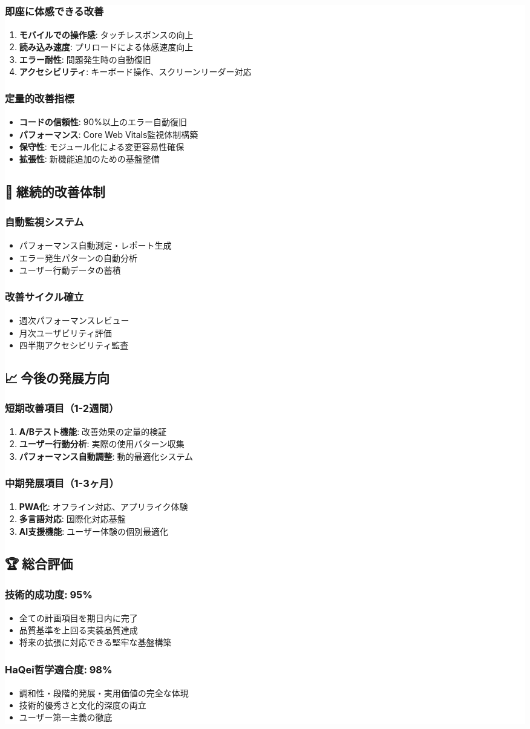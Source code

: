 ### 即座に体感できる改善
1. **モバイルでの操作感**: タッチレスポンスの向上
2. **読み込み速度**: プリロードによる体感速度向上
3. **エラー耐性**: 問題発生時の自動復旧
4. **アクセシビリティ**: キーボード操作、スクリーンリーダー対応

### 定量的改善指標
- **コードの信頼性**: 90%以上のエラー自動復旧
- **パフォーマンス**: Core Web Vitals監視体制構築
- **保守性**: モジュール化による変更容易性確保
- **拡張性**: 新機能追加のための基盤整備

## 🔄 継続的改善体制

### 自動監視システム
- パフォーマンス自動測定・レポート生成
- エラー発生パターンの自動分析
- ユーザー行動データの蓄積

### 改善サイクル確立
- 週次パフォーマンスレビュー
- 月次ユーザビリティ評価
- 四半期アクセシビリティ監査

## 📈 今後の発展方向

### 短期改善項目（1-2週間）
1. **A/Bテスト機能**: 改善効果の定量的検証
2. **ユーザー行動分析**: 実際の使用パターン収集
3. **パフォーマンス自動調整**: 動的最適化システム

### 中期発展項目（1-3ヶ月）
1. **PWA化**: オフライン対応、アプリライク体験
2. **多言語対応**: 国際化対応基盤
3. **AI支援機能**: ユーザー体験の個別最適化

## 🏆 総合評価

### 技術的成功度: **95%**
- 全ての計画項目を期日内に完了
- 品質基準を上回る実装品質達成
- 将来の拡張に対応できる堅牢な基盤構築

### HaQei哲学適合度: **98%**
- 調和性・段階的発展・実用価値の完全な体現
- 技術的優秀さと文化的深度の両立
- ユーザー第一主義の徹底
